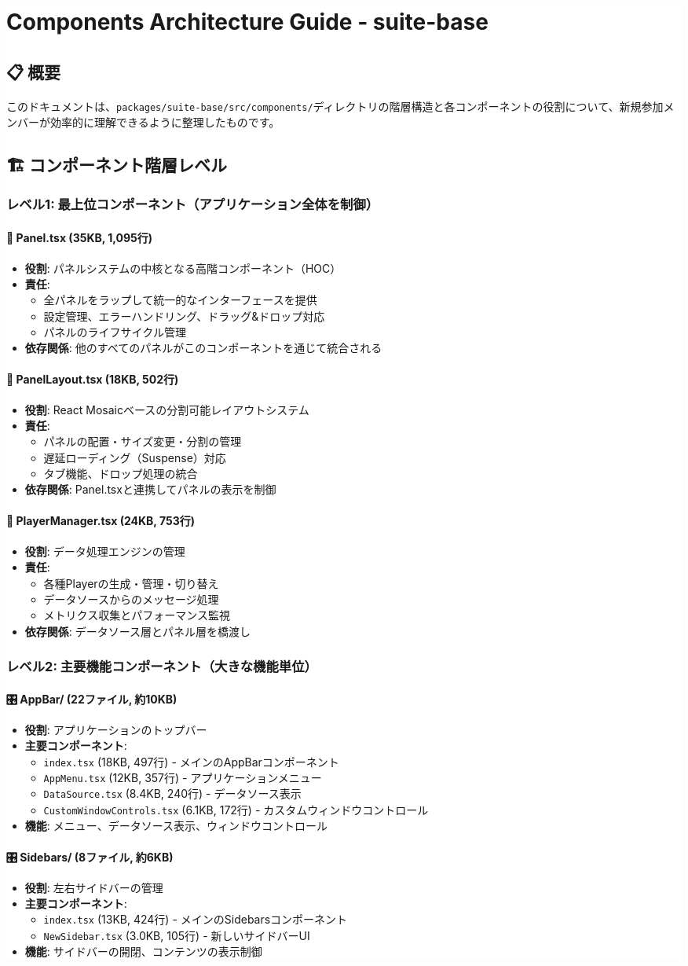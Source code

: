 # Components Architecture Guide - suite-base

## 📋 概要

このドキュメントは、`packages/suite-base/src/components/`ディレクトリの階層構造と各コンポーネントの役割について、新規参加メンバーが効率的に理解できるように整理したものです。

## 🏗️ コンポーネント階層レベル

### レベル1: 最上位コンポーネント（アプリケーション全体を制御）

#### 🎯 Panel.tsx (35KB, 1,095行)
- **役割**: パネルシステムの中核となる高階コンポーネント（HOC）
- **責任**:
  - 全パネルをラップして統一的なインターフェースを提供
  - 設定管理、エラーハンドリング、ドラッグ&ドロップ対応
  - パネルのライフサイクル管理
- **依存関係**: 他のすべてのパネルがこのコンポーネントを通じて統合される

#### 🎯 PanelLayout.tsx (18KB, 502行)
- **役割**: React Mosaicベースの分割可能レイアウトシステム
- **責任**:
  - パネルの配置・サイズ変更・分割の管理
  - 遅延ローディング（Suspense）対応
  - タブ機能、ドロップ処理の統合
- **依存関係**: Panel.tsxと連携してパネルの表示を制御

#### 🎯 PlayerManager.tsx (24KB, 753行)
- **役割**: データ処理エンジンの管理
- **責任**:
  - 各種Playerの生成・管理・切り替え
  - データソースからのメッセージ処理
  - メトリクス収集とパフォーマンス監視
- **依存関係**: データソース層とパネル層を橋渡し

### レベル2: 主要機能コンポーネント（大きな機能単位）

#### 🎛️ AppBar/ (22ファイル, 約10KB)
- **役割**: アプリケーションのトップバー
- **主要コンポーネント**:
  - `index.tsx` (18KB, 497行) - メインのAppBarコンポーネント
  - `AppMenu.tsx` (12KB, 357行) - アプリケーションメニュー
  - `DataSource.tsx` (8.4KB, 240行) - データソース表示
  - `CustomWindowControls.tsx` (6.1KB, 172行) - カスタムウィンドウコントロール
- **機能**: メニュー、データソース表示、ウィンドウコントロール

#### 🎛️ Sidebars/ (8ファイル, 約6KB)
- **役割**: 左右サイドバーの管理
- **主要コンポーネント**:
  - `index.tsx` (13KB, 424行) - メインのSidebarsコンポーネント
  - `NewSidebar.tsx` (3.0KB, 105行) - 新しいサイドバーUI
- **機能**: サイドバーの開閉、コンテンツの表示制御
